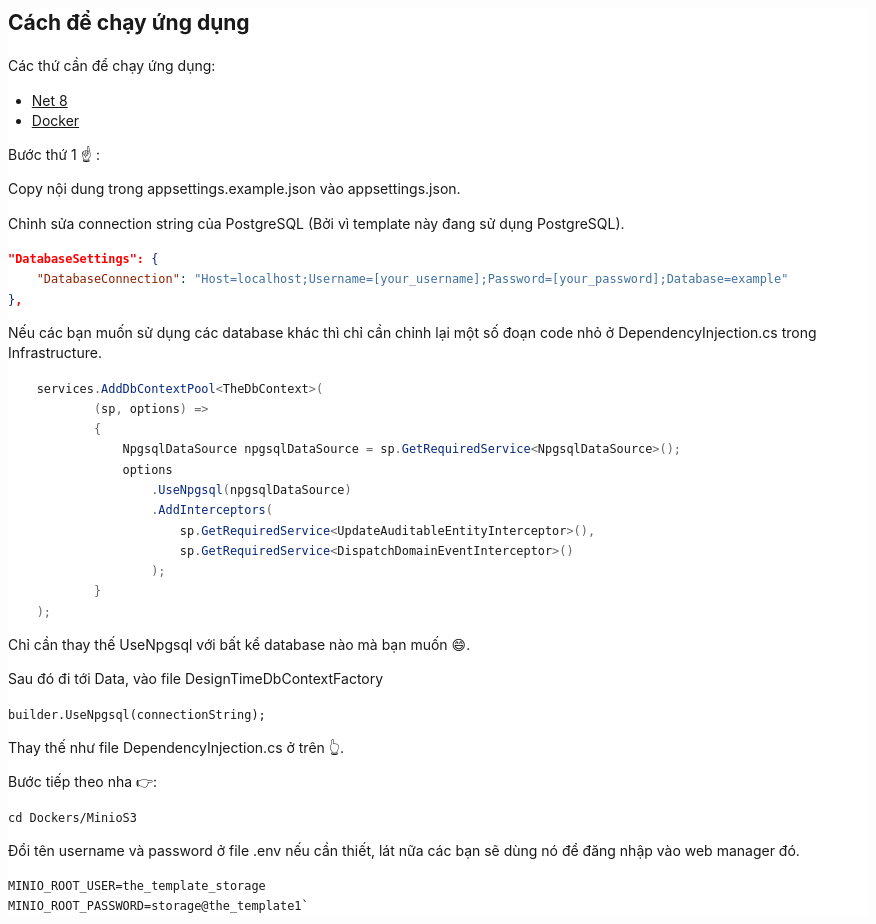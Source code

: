## Cách để chạy ứng dụng

Các thứ cần để chạy ứng dụng:

- [Net 8](https://dotnet.microsoft.com/en-us/download/dotnet/8.0)
- [Docker](https://www.docker.com/)

Bước thứ 1 :point_up: :

Copy nội dung trong appsettings.example.json vào appsettings.json.

Chỉnh sửa connection string của PostgreSQL (Bởi vì template này đang sử dụng PostgreSQL).

```json
"DatabaseSettings": {
    "DatabaseConnection": "Host=localhost;Username=[your_username];Password=[your_password];Database=example"
},
```

Nếu các bạn muốn sử dụng các database khác thì chỉ cần chỉnh lại một số đoạn code nhỏ ở DependencyInjection.cs trong Infrastructure.

```csharp
    services.AddDbContextPool<TheDbContext>(
            (sp, options) =>
            {
                NpgsqlDataSource npgsqlDataSource = sp.GetRequiredService<NpgsqlDataSource>();
                options
                    .UseNpgsql(npgsqlDataSource)
                    .AddInterceptors(
                        sp.GetRequiredService<UpdateAuditableEntityInterceptor>(),
                        sp.GetRequiredService<DispatchDomainEventInterceptor>()
                    );
            }
    );
```

Chỉ cần thay thế UseNpgsql với bất kể database nào mà bạn muốn :smile:.

Sau đó đi tới Data, vào file DesignTimeDbContextFactory

```
builder.UseNpgsql(connectionString);
```

Thay thế như file DependencyInjection.cs ở trên :point_up_2:.

Bước tiếp theo nha :point_right::

```
cd Dockers/MinioS3

```

Đổi tên username và password ở file .env nếu cần thiết, lát nữa các bạn sẽ dùng nó để đăng nhập vào web manager đó.

```
MINIO_ROOT_USER=the_template_storage
MINIO_ROOT_PASSWORD=storage@the_template1`

```
